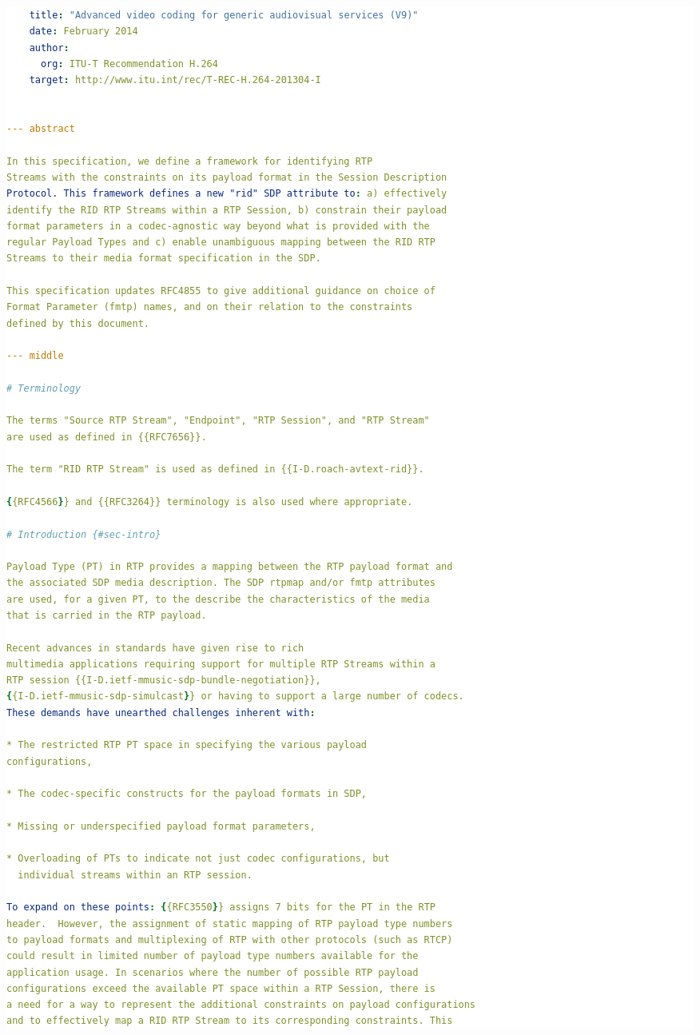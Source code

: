```yaml
    title: "Advanced video coding for generic audiovisual services (V9)"
    date: February 2014
    author:
      org: ITU-T Recommendation H.264
    target: http://www.itu.int/rec/T-REC-H.264-201304-I


--- abstract

In this specification, we define a framework for identifying RTP
Streams with the constraints on its payload format in the Session Description
Protocol. This framework defines a new "rid" SDP attribute to: a) effectively
identify the RID RTP Streams within a RTP Session, b) constrain their payload
format parameters in a codec-agnostic way beyond what is provided with the
regular Payload Types and c) enable unambiguous mapping between the RID RTP
Streams to their media format specification in the SDP.

This specification updates RFC4855 to give additional guidance on choice of
Format Parameter (fmtp) names, and on their relation to the constraints
defined by this document.

--- middle

# Terminology

The terms "Source RTP Stream", "Endpoint", "RTP Session", and "RTP Stream"
are used as defined in {{RFC7656}}.

The term "RID RTP Stream" is used as defined in {{I-D.roach-avtext-rid}}.

{{RFC4566}} and {{RFC3264}} terminology is also used where appropriate.

# Introduction {#sec-intro}

Payload Type (PT) in RTP provides a mapping between the RTP payload format and
the associated SDP media description. The SDP rtpmap and/or fmtp attributes
are used, for a given PT, to the describe the characteristics of the media
that is carried in the RTP payload.

Recent advances in standards have given rise to rich
multimedia applications requiring support for multiple RTP Streams within a
RTP session {{I-D.ietf-mmusic-sdp-bundle-negotiation}},
{{I-D.ietf-mmusic-sdp-simulcast}} or having to support a large number of codecs.
These demands have unearthed challenges inherent with:

* The restricted RTP PT space in specifying the various payload
configurations,

* The codec-specific constructs for the payload formats in SDP,

* Missing or underspecified payload format parameters,

* Overloading of PTs to indicate not just codec configurations, but
  individual streams within an RTP session.

To expand on these points: {{RFC3550}} assigns 7 bits for the PT in the RTP
header.  However, the assignment of static mapping of RTP payload type numbers
to payload formats and multiplexing of RTP with other protocols (such as RTCP)
could result in limited number of payload type numbers available for the
application usage. In scenarios where the number of possible RTP payload
configurations exceed the available PT space within a RTP Session, there is
a need for a way to represent the additional constraints on payload configurations
and to effectively map a RID RTP Stream to its corresponding constraints. This
```